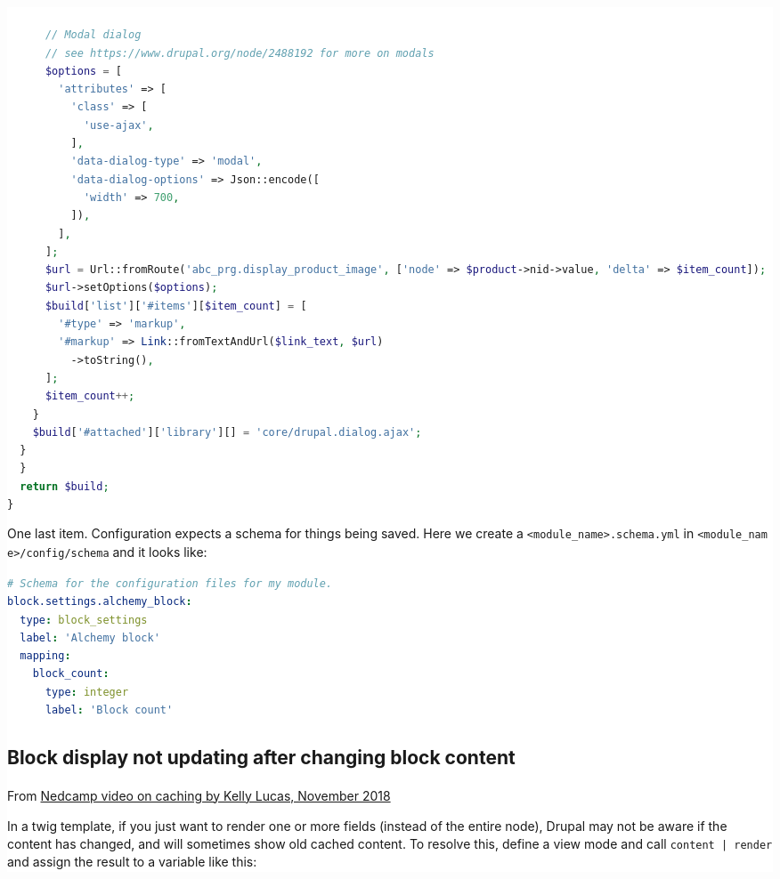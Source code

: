 ```php

      // Modal dialog
      // see https://www.drupal.org/node/2488192 for more on modals
      $options = [
        'attributes' => [
          'class' => [
            'use-ajax',
          ],
          'data-dialog-type' => 'modal',
          'data-dialog-options' => Json::encode([
            'width' => 700,
          ]),
        ],
      ];
      $url = Url::fromRoute('abc_prg.display_product_image', ['node' => $product->nid->value, 'delta' => $item_count]);
      $url->setOptions($options);
      $build['list']['#items'][$item_count] = [
        '#type' => 'markup',
        '#markup' => Link::fromTextAndUrl($link_text, $url)
          ->toString(),
      ];
      $item_count++;
    }
    $build['#attached']['library'][] = 'core/drupal.dialog.ajax';
  }
  }
  return $build;
}
```

One last item. Configuration expects a schema for things being saved.
Here we create a `<module_name>.schema.yml` in `<module_name>/config/schema` and it looks like:

```yml
# Schema for the configuration files for my module.
block.settings.alchemy_block:
  type: block_settings
  label: 'Alchemy block'
  mapping:
    block_count:
      type: integer
      label: 'Block count'
```

## Block display not updating after changing block content

From [Nedcamp video on caching by Kelly Lucas, November 2018](https://www.youtube.com/watch?v=QCZe2K13bd0&list=PLgfWMnl57dv5KmHaK4AngrQAryjO_ylaM&t=0s&index=16)

In a twig template, if you just want to render one or more fields (instead of the entire node), Drupal may not be aware if the content has changed, and will sometimes show old cached content. To resolve this, define a view mode and call `content | render` and assign the result to a variable like this:
